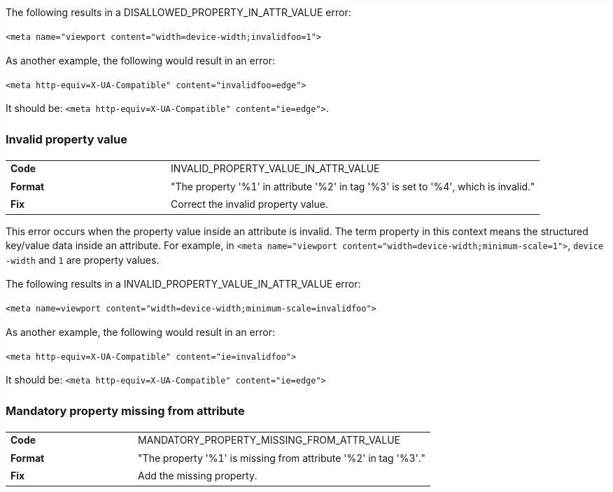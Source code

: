 The following results in a DISALLOWED_PROPERTY_IN_ATTR_VALUE error:

`<meta name="viewport content="width=device-width;invalidfoo=1">`

As another example,
the following would result in an error:

`<meta http-equiv=X-UA-Compatible" content="invalidfoo=edge">`

It should be: `<meta http-equiv=X-UA-Compatible" content="ie=edge">`.

### Invalid property value

<table>
   <tr>
  	<td width="30%"><strong>Code</strong></td>
  	<td>INVALID_PROPERTY_VALUE_IN_ATTR_VALUE</td>
  </tr>
   <tr>
  	<td width="30%"><strong>Format</strong></td>
  	<td>"The property '%1' in attribute '%2' in tag '%3' is set to '%4', which is invalid."</td>
  </tr>
   <tr>
  	<td width="30%"><strong>Fix</strong></td>
  	<td>Correct the invalid property value.</td>
  </tr>
</table>

This error occurs when the property value inside an attribute is invalid.
The term property in this context means the structured key/value data inside an attribute.
For example, in
`<meta name="viewport content="width=device-width;minimum-scale=1">`,
`device-width` and `1` are property values.

The following results in a INVALID_PROPERTY_VALUE_IN_ATTR_VALUE error:

`<meta name=viewport content="width=device-width;minimum-scale=invalidfoo">`

As another example,
the following would result in an error:

`<meta http-equiv=X-UA-Compatible" content="ie=invalidfoo">`

It should be: `<meta http-equiv=X-UA-Compatible" content="ie=edge">`

### Mandatory property missing from attribute

<table>
  <tr>
  	<td width="30%"><strong>Code</strong></td>
  	<td>MANDATORY_PROPERTY_MISSING_FROM_ATTR_VALUE</td>
  </tr>
   <tr>
  	<td width="30%"><strong>Format</strong></td>
  	<td>"The property '%1' is missing from attribute '%2' in tag '%3'."</td>
  </tr>
   <tr>
  	<td width="30%"><strong>Fix</strong></td>
  	<td>Add the missing property.</td>
  </tr>
</table>
